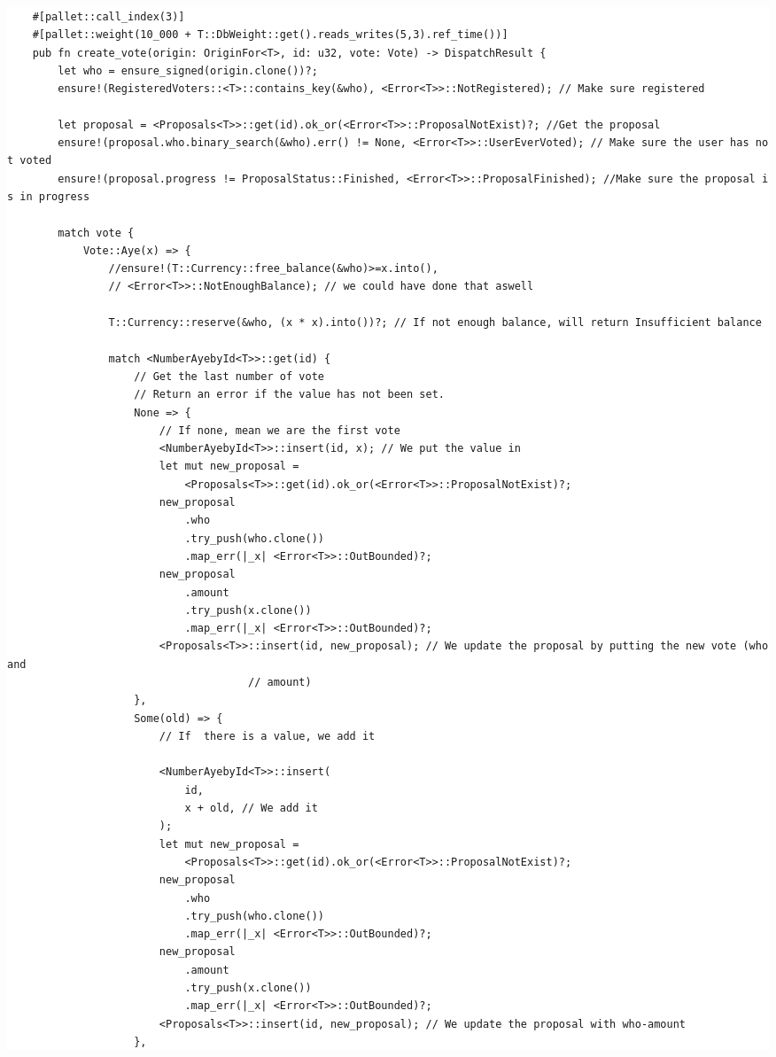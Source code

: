 	

	







		#[pallet::call_index(3)]
		#[pallet::weight(10_000 + T::DbWeight::get().reads_writes(5,3).ref_time())]
		pub fn create_vote(origin: OriginFor<T>, id: u32, vote: Vote) -> DispatchResult {
			let who = ensure_signed(origin.clone())?;
			ensure!(RegisteredVoters::<T>::contains_key(&who), <Error<T>>::NotRegistered); // Make sure registered

			let proposal = <Proposals<T>>::get(id).ok_or(<Error<T>>::ProposalNotExist)?; //Get the proposal
			ensure!(proposal.who.binary_search(&who).err() != None, <Error<T>>::UserEverVoted); // Make sure the user has not voted
			ensure!(proposal.progress != ProposalStatus::Finished, <Error<T>>::ProposalFinished); //Make sure the proposal is in progress

			match vote {
				Vote::Aye(x) => {
					//ensure!(T::Currency::free_balance(&who)>=x.into(),
					// <Error<T>>::NotEnoughBalance); // we could have done that aswell

					T::Currency::reserve(&who, (x * x).into())?; // If not enough balance, will return Insufficient balance

					match <NumberAyebyId<T>>::get(id) {
						// Get the last number of vote
						// Return an error if the value has not been set.
						None => {
							// If none, mean we are the first vote
							<NumberAyebyId<T>>::insert(id, x); // We put the value in
							let mut new_proposal =
								<Proposals<T>>::get(id).ok_or(<Error<T>>::ProposalNotExist)?;
							new_proposal
								.who
								.try_push(who.clone())
								.map_err(|_x| <Error<T>>::OutBounded)?;
							new_proposal
								.amount
								.try_push(x.clone())
								.map_err(|_x| <Error<T>>::OutBounded)?;
							<Proposals<T>>::insert(id, new_proposal); // We update the proposal by putting the new vote (who and
							              // amount)
						},
						Some(old) => {
							// If  there is a value, we add it

							<NumberAyebyId<T>>::insert(
								id,
								x + old, // We add it
							);
							let mut new_proposal =
								<Proposals<T>>::get(id).ok_or(<Error<T>>::ProposalNotExist)?;
							new_proposal
								.who
								.try_push(who.clone())
								.map_err(|_x| <Error<T>>::OutBounded)?;
							new_proposal
								.amount
								.try_push(x.clone())
								.map_err(|_x| <Error<T>>::OutBounded)?;
							<Proposals<T>>::insert(id, new_proposal); // We update the proposal with who-amount
						},
